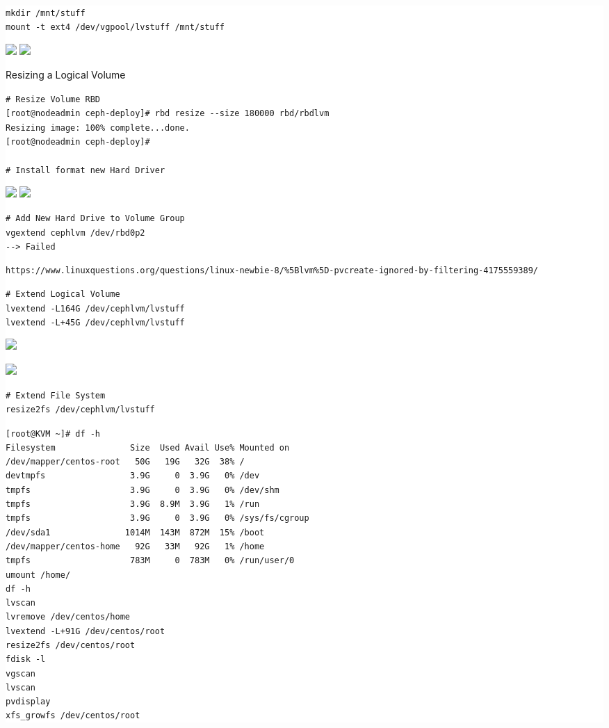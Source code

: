 	mkdir /mnt/stuff
	mount -t ext4 /dev/vgpool/lvstuff /mnt/stuff

![](https://i.imgur.com/4ExO7yL.png)
![](https://i.imgur.com/lkB23GZ.png)

Resizing a Logical Volume

	# Resize Volume RBD 
	[root@nodeadmin ceph-deploy]# rbd resize --size 180000 rbd/rbdlvm
	Resizing image: 100% complete...done.
	[root@nodeadmin ceph-deploy]# 

	# Install format new Hard Driver 
![](https://i.imgur.com/fBUBK6c.png)
![](https://i.imgur.com/azJIZAM.png)
	
	# Add New Hard Drive to Volume Group
	vgextend cephlvm /dev/rbd0p2 
	--> Failed 

`https://www.linuxquestions.org/questions/linux-newbie-8/%5Blvm%5D-pvcreate-ignored-by-filtering-4175559389/`

	# Extend Logical Volume
	lvextend -L164G /dev/cephlvm/lvstuff
	lvextend -L+45G /dev/cephlvm/lvstuff

![](https://i.imgur.com/NbUadpc.png)

![](https://i.imgur.com/yU8Ltep.png)

	# Extend File System
	resize2fs /dev/cephlvm/lvstuff
```
[root@KVM ~]# df -h 
Filesystem               Size  Used Avail Use% Mounted on
/dev/mapper/centos-root   50G   19G   32G  38% /
devtmpfs                 3.9G     0  3.9G   0% /dev
tmpfs                    3.9G     0  3.9G   0% /dev/shm
tmpfs                    3.9G  8.9M  3.9G   1% /run
tmpfs                    3.9G     0  3.9G   0% /sys/fs/cgroup
/dev/sda1               1014M  143M  872M  15% /boot
/dev/mapper/centos-home   92G   33M   92G   1% /home
tmpfs                    783M     0  783M   0% /run/user/0
umount /home/
df -h 
lvscan 
lvremove /dev/centos/home
lvextend -L+91G /dev/centos/root
resize2fs /dev/centos/root
fdisk -l 
vgscan 
lvscan 
pvdisplay 
xfs_growfs /dev/centos/root

```